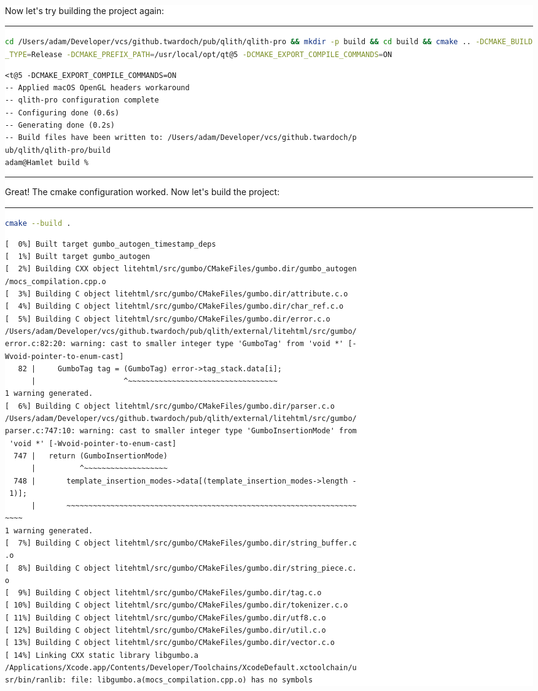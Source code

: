 
Now let's try building the project again:

---

```bash
cd /Users/adam/Developer/vcs/github.twardoch/pub/qlith/qlith-pro && mkdir -p build && cd build && cmake .. -DCMAKE_BUILD_TYPE=Release -DCMAKE_PREFIX_PATH=/usr/local/opt/qt@5 -DCMAKE_EXPORT_COMPILE_COMMANDS=ON
```

```
<t@5 -DCMAKE_EXPORT_COMPILE_COMMANDS=ON
-- Applied macOS OpenGL headers workaround
-- qlith-pro configuration complete
-- Configuring done (0.6s)
-- Generating done (0.2s)
-- Build files have been written to: /Users/adam/Developer/vcs/github.twardoch/p
ub/qlith/qlith-pro/build
adam@Hamlet build %
```

---

Great! The cmake configuration worked. Now let's build the project:

---

```bash
cmake --build .
```

```
[  0%] Built target gumbo_autogen_timestamp_deps
[  1%] Built target gumbo_autogen
[  2%] Building CXX object litehtml/src/gumbo/CMakeFiles/gumbo.dir/gumbo_autogen
/mocs_compilation.cpp.o
[  3%] Building C object litehtml/src/gumbo/CMakeFiles/gumbo.dir/attribute.c.o
[  4%] Building C object litehtml/src/gumbo/CMakeFiles/gumbo.dir/char_ref.c.o
[  5%] Building C object litehtml/src/gumbo/CMakeFiles/gumbo.dir/error.c.o
/Users/adam/Developer/vcs/github.twardoch/pub/qlith/external/litehtml/src/gumbo/
error.c:82:20: warning: cast to smaller integer type 'GumboTag' from 'void *' [-
Wvoid-pointer-to-enum-cast]
   82 |     GumboTag tag = (GumboTag) error->tag_stack.data[i];
      |                    ^~~~~~~~~~~~~~~~~~~~~~~~~~~~~~~~~~~
1 warning generated.
[  6%] Building C object litehtml/src/gumbo/CMakeFiles/gumbo.dir/parser.c.o
/Users/adam/Developer/vcs/github.twardoch/pub/qlith/external/litehtml/src/gumbo/
parser.c:747:10: warning: cast to smaller integer type 'GumboInsertionMode' from
 'void *' [-Wvoid-pointer-to-enum-cast]
  747 |   return (GumboInsertionMode)
      |          ^~~~~~~~~~~~~~~~~~~~
  748 |       template_insertion_modes->data[(template_insertion_modes->length -
 1)];
      |       ~~~~~~~~~~~~~~~~~~~~~~~~~~~~~~~~~~~~~~~~~~~~~~~~~~~~~~~~~~~~~~~~~~
~~~~
1 warning generated.
[  7%] Building C object litehtml/src/gumbo/CMakeFiles/gumbo.dir/string_buffer.c
.o
[  8%] Building C object litehtml/src/gumbo/CMakeFiles/gumbo.dir/string_piece.c.
o
[  9%] Building C object litehtml/src/gumbo/CMakeFiles/gumbo.dir/tag.c.o
[ 10%] Building C object litehtml/src/gumbo/CMakeFiles/gumbo.dir/tokenizer.c.o
[ 11%] Building C object litehtml/src/gumbo/CMakeFiles/gumbo.dir/utf8.c.o
[ 12%] Building C object litehtml/src/gumbo/CMakeFiles/gumbo.dir/util.c.o
[ 13%] Building C object litehtml/src/gumbo/CMakeFiles/gumbo.dir/vector.c.o
[ 14%] Linking CXX static library libgumbo.a
/Applications/Xcode.app/Contents/Developer/Toolchains/XcodeDefault.xctoolchain/u
sr/bin/ranlib: file: libgumbo.a(mocs_compilation.cpp.o) has no symbols
```